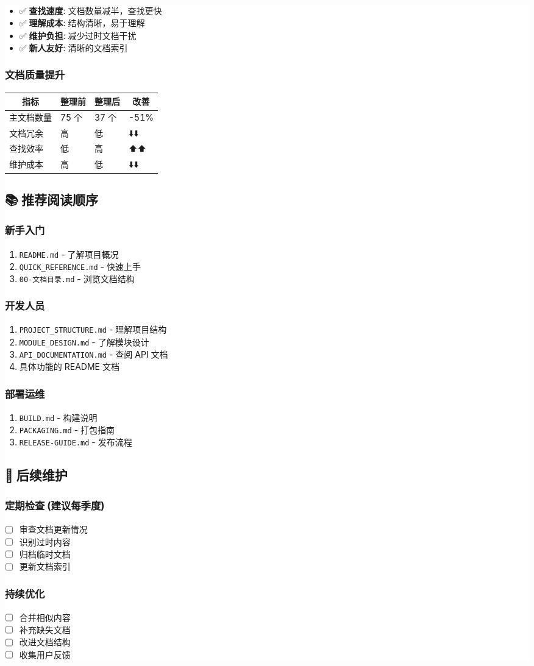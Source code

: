 - ✅ **查找速度**: 文档数量减半，查找更快
- ✅ **理解成本**: 结构清晰，易于理解
- ✅ **维护负担**: 减少过时文档干扰
- ✅ **新人友好**: 清晰的文档索引

### 文档质量提升

| 指标       | 整理前 | 整理后 | 改善 |
| ---------- | ------ | ------ | ---- |
| 主文档数量 | 75 个  | 37 个  | -51% |
| 文档冗余   | 高     | 低     | ⬇️⬇️ |
| 查找效率   | 低     | 高     | ⬆️⬆️ |
| 维护成本   | 高     | 低     | ⬇️⬇️ |

## 📚 推荐阅读顺序

### 新手入门

1. `README.md` - 了解项目概况
2. `QUICK_REFERENCE.md` - 快速上手
3. `00-文档目录.md` - 浏览文档结构

### 开发人员

1. `PROJECT_STRUCTURE.md` - 理解项目结构
2. `MODULE_DESIGN.md` - 了解模块设计
3. `API_DOCUMENTATION.md` - 查阅 API 文档
4. 具体功能的 README 文档

### 部署运维

1. `BUILD.md` - 构建说明
2. `PACKAGING.md` - 打包指南
3. `RELEASE-GUIDE.md` - 发布流程

## 🔄 后续维护

### 定期检查 (建议每季度)

- [ ] 审查文档更新情况
- [ ] 识别过时内容
- [ ] 归档临时文档
- [ ] 更新文档索引

### 持续优化

- [ ] 合并相似内容
- [ ] 补充缺失文档
- [ ] 改进文档结构
- [ ] 收集用户反馈
